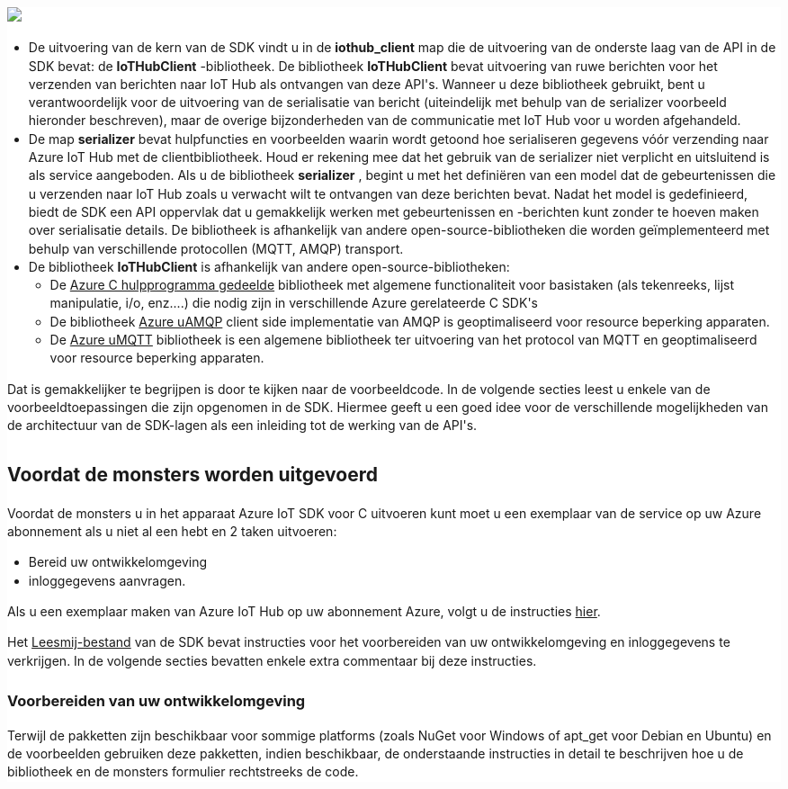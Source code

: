   ![](media/iot-hub-device-sdk-c-intro/02-CFolder.PNG)

* De uitvoering van de kern van de SDK vindt u in de **iothub\_client** map die de uitvoering van de onderste laag van de API in de SDK bevat: de **IoTHubClient** -bibliotheek. De bibliotheek **IoTHubClient** bevat uitvoering van ruwe berichten voor het verzenden van berichten naar IoT Hub als ontvangen van deze API's. Wanneer u deze bibliotheek gebruikt, bent u verantwoordelijk voor de uitvoering van de serialisatie van bericht (uiteindelijk met behulp van de serializer voorbeeld hieronder beschreven), maar de overige bijzonderheden van de communicatie met IoT Hub voor u worden afgehandeld.
* De map **serializer** bevat hulpfuncties en voorbeelden waarin wordt getoond hoe serialiseren gegevens vóór verzending naar Azure IoT Hub met de clientbibliotheek. Houd er rekening mee dat het gebruik van de serializer niet verplicht en uitsluitend is als service aangeboden. Als u de bibliotheek **serializer** , begint u met het definiëren van een model dat de gebeurtenissen die u verzenden naar IoT Hub zoals u verwacht wilt te ontvangen van deze berichten bevat. Nadat het model is gedefinieerd, biedt de SDK een API oppervlak dat u gemakkelijk werken met gebeurtenissen en -berichten kunt zonder te hoeven maken over serialisatie details.
De bibliotheek is afhankelijk van andere open-source-bibliotheken die worden geïmplementeerd met behulp van verschillende protocollen (MQTT, AMQP) transport.
* De bibliotheek **IoTHubClient** is afhankelijk van andere open-source-bibliotheken:
   * De [Azure C hulpprogramma gedeelde](https://github.com/Azure/azure-c-shared-utility) bibliotheek met algemene functionaliteit voor basistaken (als tekenreeks, lijst manipulatie, i/o, enz....) die nodig zijn in verschillende Azure gerelateerde C SDK's
   * De bibliotheek [Azure uAMQP](https://github.com/Azure/azure-uamqp-c) client side implementatie van AMQP is geoptimaliseerd voor resource beperking apparaten.
   * De [Azure uMQTT](https://github.com/Azure/azure-umqtt-c) bibliotheek is een algemene bibliotheek ter uitvoering van het protocol van MQTT en geoptimaliseerd voor resource beperking apparaten.

Dat is gemakkelijker te begrijpen is door te kijken naar de voorbeeldcode. In de volgende secties leest u enkele van de voorbeeldtoepassingen die zijn opgenomen in de SDK. Hiermee geeft u een goed idee voor de verschillende mogelijkheden van de architectuur van de SDK-lagen als een inleiding tot de werking van de API's.

## <a name="before-running-the-samples"></a>Voordat de monsters worden uitgevoerd

Voordat de monsters u in het apparaat Azure IoT SDK voor C uitvoeren kunt moet u een exemplaar van de service op uw Azure abonnement als u niet al een hebt en 2 taken uitvoeren:
* Bereid uw ontwikkelomgeving
* inloggegevens aanvragen.

Als u een exemplaar maken van Azure IoT Hub op uw abonnement Azure, volgt u de instructies [hier](https://github.com/Azure/azure-iot-sdks/blob/master/doc/setup_iothub.md).

Het [Leesmij-bestand](https://github.com/Azure/azure-iot-sdks/tree/master/c) van de SDK bevat instructies voor het voorbereiden van uw ontwikkelomgeving en inloggegevens te verkrijgen.
In de volgende secties bevatten enkele extra commentaar bij deze instructies.

### <a name="preparing-your-development-environment"></a>Voorbereiden van uw ontwikkelomgeving

Terwijl de pakketten zijn beschikbaar voor sommige platforms (zoals NuGet voor Windows of apt_get voor Debian en Ubuntu) en de voorbeelden gebruiken deze pakketten, indien beschikbaar, de onderstaande instructies in detail te beschrijven hoe u de bibliotheek en de monsters formulier rechtstreeks de code.
